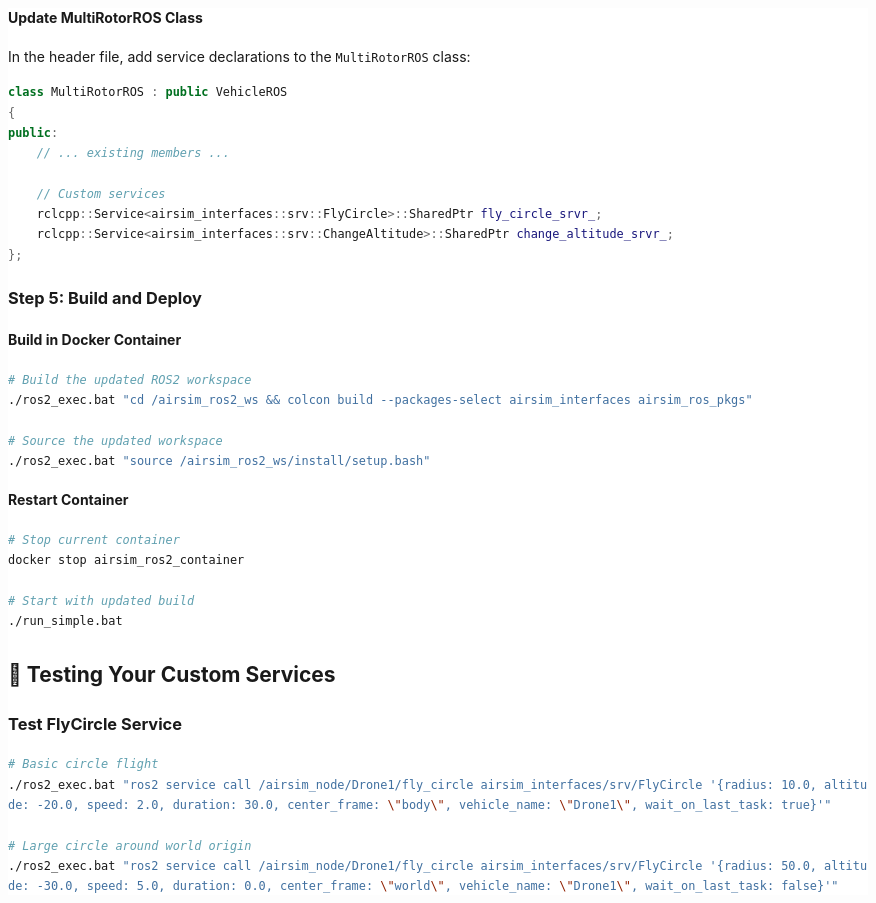 
#### Update MultiRotorROS Class

In the header file, add service declarations to the `MultiRotorROS` class:

```cpp
class MultiRotorROS : public VehicleROS
{
public:
    // ... existing members ...
    
    // Custom services
    rclcpp::Service<airsim_interfaces::srv::FlyCircle>::SharedPtr fly_circle_srvr_;
    rclcpp::Service<airsim_interfaces::srv::ChangeAltitude>::SharedPtr change_altitude_srvr_;
};
```

### Step 5: Build and Deploy

#### Build in Docker Container

```bash
# Build the updated ROS2 workspace
./ros2_exec.bat "cd /airsim_ros2_ws && colcon build --packages-select airsim_interfaces airsim_ros_pkgs"

# Source the updated workspace
./ros2_exec.bat "source /airsim_ros2_ws/install/setup.bash"
```

#### Restart Container

```bash
# Stop current container
docker stop airsim_ros2_container

# Start with updated build
./run_simple.bat
```

## 🧪 Testing Your Custom Services

### Test FlyCircle Service

```bash
# Basic circle flight
./ros2_exec.bat "ros2 service call /airsim_node/Drone1/fly_circle airsim_interfaces/srv/FlyCircle '{radius: 10.0, altitude: -20.0, speed: 2.0, duration: 30.0, center_frame: \"body\", vehicle_name: \"Drone1\", wait_on_last_task: true}'"

# Large circle around world origin
./ros2_exec.bat "ros2 service call /airsim_node/Drone1/fly_circle airsim_interfaces/srv/FlyCircle '{radius: 50.0, altitude: -30.0, speed: 5.0, duration: 0.0, center_frame: \"world\", vehicle_name: \"Drone1\", wait_on_last_task: false}'"
```
